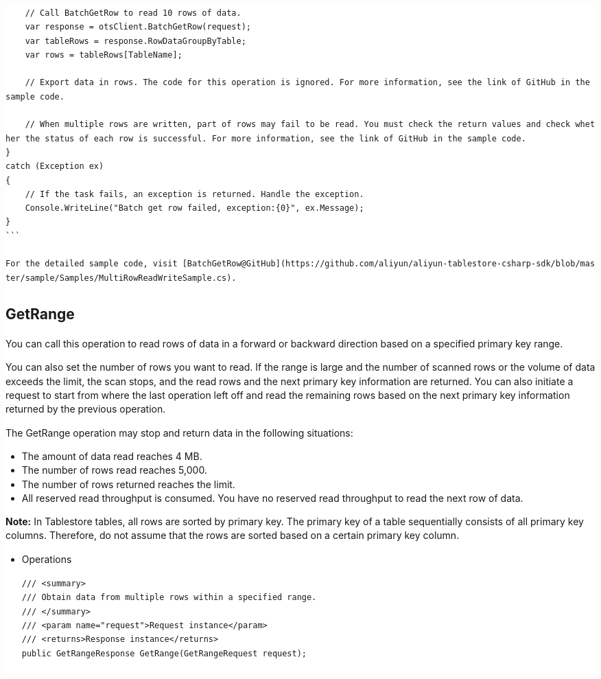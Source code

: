         // Call BatchGetRow to read 10 rows of data.
        var response = otsClient.BatchGetRow(request);
        var tableRows = response.RowDataGroupByTable;
        var rows = tableRows[TableName];
    
        // Export data in rows. The code for this operation is ignored. For more information, see the link of GitHub in the sample code.
    
        // When multiple rows are written, part of rows may fail to be read. You must check the return values and check whether the status of each row is successful. For more information, see the link of GitHub in the sample code.
    }
    catch (Exception ex)
    {
        // If the task fails, an exception is returned. Handle the exception.
        Console.WriteLine("Batch get row failed, exception:{0}", ex.Message);
    }            
    ```

    For the detailed sample code, visit [BatchGetRow@GitHub](https://github.com/aliyun/aliyun-tablestore-csharp-sdk/blob/master/sample/Samples/MultiRowReadWriteSample.cs).


## GetRange

You can call this operation to read rows of data in a forward or backward direction based on a specified primary key range.

You can also set the number of rows you want to read. If the range is large and the number of scanned rows or the volume of data exceeds the limit, the scan stops, and the read rows and the next primary key information are returned. You can also initiate a request to start from where the last operation left off and read the remaining rows based on the next primary key information returned by the previous operation.

The GetRange operation may stop and return data in the following situations:

-   The amount of data read reaches 4 MB.
-   The number of rows read reaches 5,000.
-   The number of rows returned reaches the limit.
-   All reserved read throughput is consumed. You have no reserved read throughput to read the next row of data.

**Note:** In Tablestore tables, all rows are sorted by primary key. The primary key of a table sequentially consists of all primary key columns. Therefore, do not assume that the rows are sorted based on a certain primary key column.

-   Operations

    ```
    /// <summary>
    /// Obtain data from multiple rows within a specified range.
    /// </summary>
    /// <param name="request">Request instance</param>
    /// <returns>Response instance</returns>
    public GetRangeResponse GetRange(GetRangeRequest request);
    